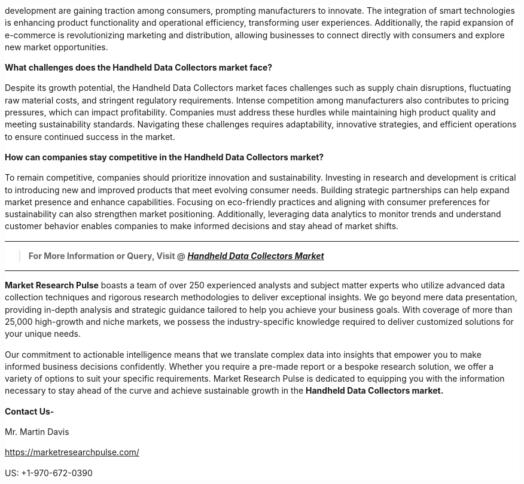 development are gaining traction among consumers, prompting manufacturers to innovate. The integration of smart technologies is enhancing product functionality and operational efficiency, transforming user experiences. Additionally, the rapid expansion of e-commerce is revolutionizing marketing and distribution, allowing businesses to connect directly with consumers and explore new market opportunities.</p><p><strong>What challenges does the Handheld Data Collectors market face?</strong></p><p>Despite its growth potential, the Handheld Data Collectors market faces challenges such as supply chain disruptions, fluctuating raw material costs, and stringent regulatory requirements. Intense competition among manufacturers also contributes to pricing pressures, which can impact profitability. Companies must address these hurdles while maintaining high product quality and meeting sustainability standards. Navigating these challenges requires adaptability, innovative strategies, and efficient operations to ensure continued success in the market.</p><p><strong>How can companies stay competitive in the Handheld Data Collectors market?</strong></p><p>To remain competitive, companies should prioritize innovation and sustainability. Investing in research and development is critical to introducing new and improved products that meet evolving consumer needs. Building strategic partnerships can help expand market presence and enhance capabilities. Focusing on eco-friendly practices and aligning with consumer preferences for sustainability can also strengthen market positioning. Additionally, leveraging data analytics to monitor trends and understand customer behavior enables companies to make informed decisions and stay ahead of market shifts.</p><hr /><blockquote><p><strong>For More Information or Query, Visit @&nbsp;<em><a href="https://marketresearchpulse.com/report/37276/handheld-data-collectors-market?utm_source=Linkedin&utm_medium=019">Handheld Data Collectors Market</a></em></strong></p></blockquote><hr /><p><strong>Market Research Pulse</strong> boasts a team of over 250 experienced analysts and subject matter experts who utilize advanced data collection techniques and rigorous research methodologies to deliver exceptional insights. We go beyond mere data presentation, providing in-depth analysis and strategic guidance tailored to help you achieve your business goals. With coverage of more than 25,000 high-growth and niche markets, we possess the industry-specific knowledge required to deliver customized solutions for your unique needs.</p><p>Our commitment to actionable intelligence means that we translate complex data into insights that empower you to make informed business decisions confidently. Whether you require a pre-made report or a bespoke research solution, we offer a variety of options to suit your specific requirements. Market Research Pulse is dedicated to equipping you with the information necessary to stay ahead of the curve and achieve sustainable growth in the <strong>Handheld Data Collectors market.</strong></p><p><strong>Contact Us-</strong></p><p>Mr. Martin Davis</p><p>https://marketresearchpulse.com/</p><p>US: +1-970-672-0390</p>
